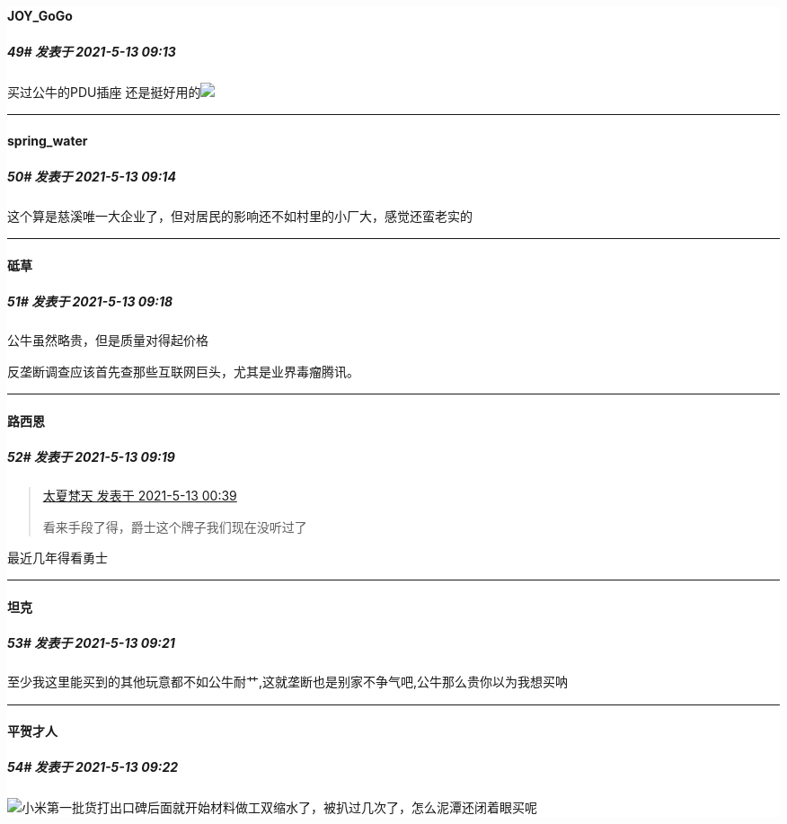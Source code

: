 ####  JOY_GoGo  
##### 49#       发表于 2021-5-13 09:13


买过公牛的PDU插座 还是挺好用的<img src="https://static.saraba1st.com/image/smiley/face2017/048.png" referrerpolicy="no-referrer">


*****

####  spring_water  
##### 50#       发表于 2021-5-13 09:14


这个算是慈溪唯一大企业了，但对居民的影响还不如村里的小厂大，感觉还蛮老实的


*****

####  砥草  
##### 51#       发表于 2021-5-13 09:18


公牛虽然略贵，但是质量对得起价格


反垄断调查应该首先查那些互联网巨头，尤其是业界毒瘤腾讯。


*****

####  路西恩  
##### 52#       发表于 2021-5-13 09:19


<blockquote><a href="httphttps://bbs.saraba1st.com/2b/forum.php?mod=redirect&amp;goto=findpost&amp;pid=51230596&amp;ptid=2003743" target="_blank">太夏梵天 发表于 2021-5-13 00:39</a>

看来手段了得，爵士这个牌子我们现在没听过了</blockquote>
最近几年得看勇士


*****

####  坦克  
##### 53#       发表于 2021-5-13 09:21


至少我这里能买到的其他玩意都不如公牛耐艹,这就垄断也是别家不争气吧,公牛那么贵你以为我想买呐


*****

####  平贺才人  
##### 54#       发表于 2021-5-13 09:22


<img src="https://static.saraba1st.com/image/smiley/face2017/048.png" referrerpolicy="no-referrer">小米第一批货打出口碑后面就开始材料做工双缩水了，被扒过几次了，怎么泥潭还闭着眼买呢

